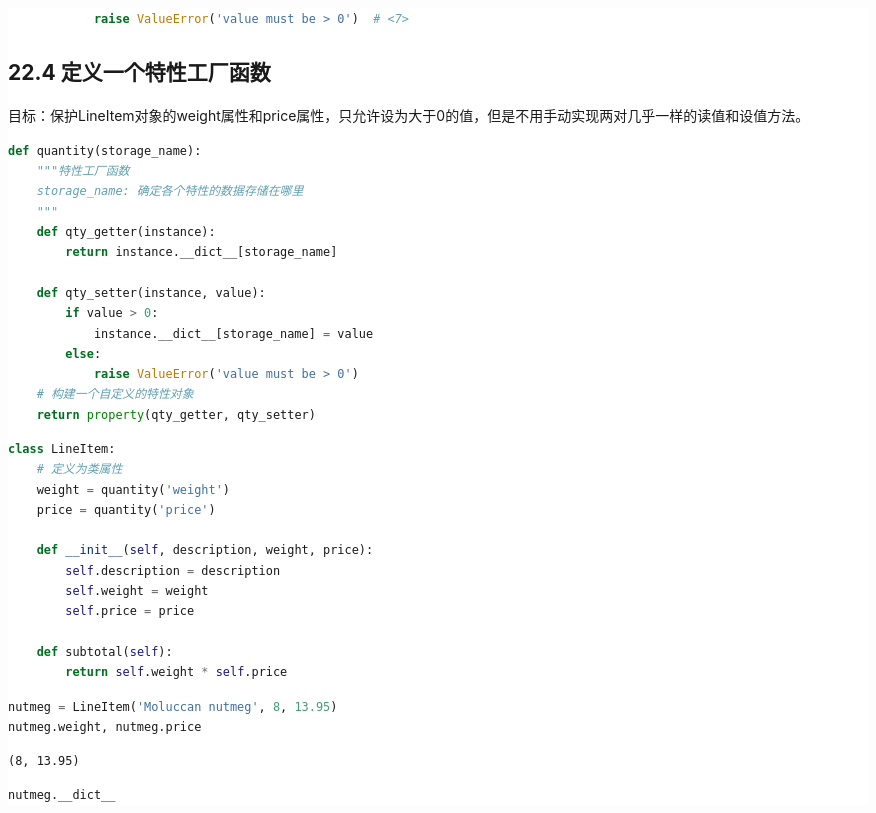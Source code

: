 ```python
            raise ValueError('value must be > 0')  # <7>
```

## 22.4 定义一个特性工厂函数

目标：保护LineItem对象的weight属性和price属性，只允许设为大于0的值，但是不用手动实现两对几乎一样的读值和设值方法。


```python
def quantity(storage_name):
    """特性工厂函数
    storage_name: 确定各个特性的数据存储在哪里
    """
    def qty_getter(instance):
        return instance.__dict__[storage_name]

    def qty_setter(instance, value):
        if value > 0:
            instance.__dict__[storage_name] = value
        else:
            raise ValueError('value must be > 0')
    # 构建一个自定义的特性对象
    return property(qty_getter, qty_setter)
```


```python
class LineItem:
    # 定义为类属性
    weight = quantity('weight')  
    price = quantity('price') 

    def __init__(self, description, weight, price):
        self.description = description
        self.weight = weight  
        self.price = price

    def subtotal(self):
        return self.weight * self.price  
```


```python
nutmeg = LineItem('Moluccan nutmeg', 8, 13.95)
nutmeg.weight, nutmeg.price
```




    (8, 13.95)




```python
nutmeg.__dict__
```
